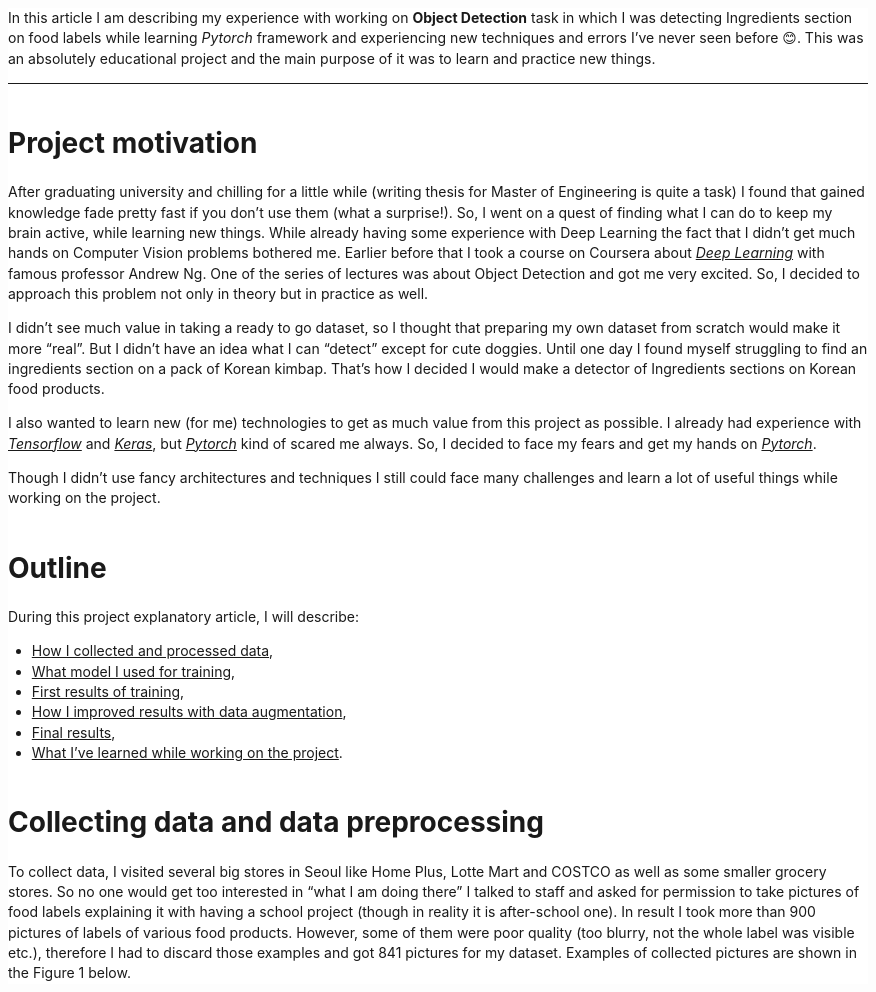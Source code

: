 In this article I am describing my experience with working on **Object Detection** task in which I was detecting Ingredients section on food labels while learning *Pytorch* framework and experiencing new techniques and errors I’ve never seen before 😊. This was an absolutely educational project and the main purpose of it was to learn and practice new things. 

---
# Project motivation
After graduating university and chilling for a little while (writing thesis for Master of Engineering is quite a task) I found that gained knowledge fade pretty fast if you don’t use them (what a surprise!). So, I went on a quest of finding what I can do to keep my brain active, while learning new things. While already having some experience with Deep Learning the fact that I didn’t get much hands on Computer Vision problems bothered me. Earlier before that I took a course on Coursera about *[Deep Learning](https://www.coursera.org/specializations/deep-learning)* with famous professor Andrew Ng.  One of the series of lectures was about Object Detection and got me very excited. So, I decided to approach this problem not only in theory but in practice as well.

I didn’t see much value in taking a ready to go dataset, so I thought that preparing my own dataset from scratch would make it more “real”. But I didn’t have an idea what I can “detect” except for cute doggies. Until one day I found myself struggling to find an ingredients section on a pack of Korean kimbap. That’s how I decided I would make a detector of Ingredients sections on Korean food products.

I also wanted to learn new (for me) technologies to get as much value from this project as possible. I already had experience with *[Tensorflow](https://www.tensorflow.org/)* and *[Keras](https://keras.io/)*, but *[Pytorch](https://pytorch.org/)* kind of scared me always. So, I decided to face my fears and get my hands on *[Pytorch](https://pytorch.org/)*.

Though I didn’t use fancy architectures and techniques I still could face many challenges and learn a lot of useful things while working on the project.

# Outline
During this project explanatory article, I will describe:
-	[How I collected and processed data](https://github.com/alenashilina/Portfolio/tree/Ingredients-CV-project/Ingredients%20detection#collecting-data-and-data-preprocessing),
-	[What model I used for training](https://github.com/alenashilina/Portfolio/tree/Ingredients-CV-project/Ingredients%20detection#building-the-model),
-	[First results of training](https://github.com/alenashilina/Portfolio/tree/Ingredients-CV-project/Ingredients%20detection#first-results-of-training),
-	[How I improved results with data augmentation](https://github.com/alenashilina/Portfolio/tree/Ingredients-CV-project/Ingredients%20detection#improving-results-with-data-augmentation),
-	[Final results](https://github.com/alenashilina/Portfolio/tree/Ingredients-CV-project/Ingredients%20detection#training-with-adam-optimizer-and-final-discussions),
-	[What I’ve learned while working on the project](https://github.com/alenashilina/Portfolio/tree/Ingredients-CV-project/Ingredients%20detection#conclusions-and-what-ive-learned).

# Collecting data and data preprocessing
To collect data, I visited several big stores in Seoul like Home Plus, Lotte Mart and COSTCO as well as some smaller grocery stores. So no one would get too interested in “what I am doing there” I talked to staff and asked for permission to take pictures of food labels explaining it with having a school project (though in reality it is after-school one). In result I took more than 900 pictures of labels of various food products. However, some of them were poor quality (too blurry, not the whole label was visible etc.), therefore I had to discard those examples and got 841 pictures for my dataset. Examples of collected pictures are shown in the Figure 1 below.
